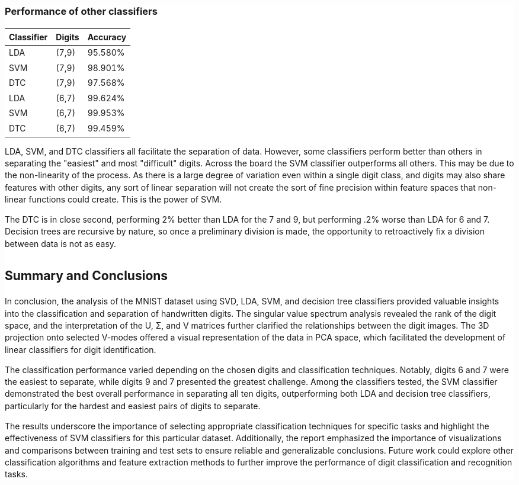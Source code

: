 ### Performance of other classifiers

| Classifier | Digits | Accuracy |
|------------|--------|----------|
| LDA        | (7,9)  | 95.580%  |
| SVM        | (7,9)  | 98.901%  |
| DTC        | (7,9)  | 97.568%  |
| LDA        | (6,7)  | 99.624%  |
| SVM        | (6,7)  | 99.953%  |
| DTC        | (6,7)  | 99.459%  |

LDA, SVM, and DTC classifiers all facilitate the separation of data. However, some classifiers perform better than others in separating the "easiest" and most "difficult" digits. Across the board the SVM classifier outperforms all others. This may be due to the non-linearity of the process. As there is a large degree of variation even within a single digit class, and digits may also share features with other digits, any sort of linear separation will not create the sort of fine precision within feature spaces that non-linear functions could create. This is the power of SVM. 

The DTC is in close second, performing 2% better than LDA for the 7 and 9, but performing .2% worse than LDA for 6 and 7. Decision trees are recursive by nature, so once a preliminary division is made, the opportunity to retroactively fix a division between data is not as easy. 

## Summary and Conclusions

In conclusion, the analysis of the MNIST dataset using SVD, LDA, SVM, and decision tree classifiers provided valuable insights into the classification and separation of handwritten digits. The singular value spectrum analysis revealed the rank of the digit space, and the interpretation of the U, Σ, and V matrices further clarified the relationships between the digit images. The 3D projection onto selected V-modes offered a visual representation of the data in PCA space, which facilitated the development of linear classifiers for digit identification.

The classification performance varied depending on the chosen digits and classification techniques. Notably, digits 6 and 7 were the easiest to separate, while digits 9 and 7 presented the greatest challenge. Among the classifiers tested, the SVM classifier demonstrated the best overall performance in separating all ten digits, outperforming both LDA and decision tree classifiers, particularly for the hardest and easiest pairs of digits to separate.

The results underscore the importance of selecting appropriate classification techniques for specific tasks and highlight the effectiveness of SVM classifiers for this particular dataset. Additionally, the report emphasized the importance of visualizations and comparisons between training and test sets to ensure reliable and generalizable conclusions. Future work could explore other classification algorithms and feature extraction methods to further improve the performance of digit classification and recognition tasks.
